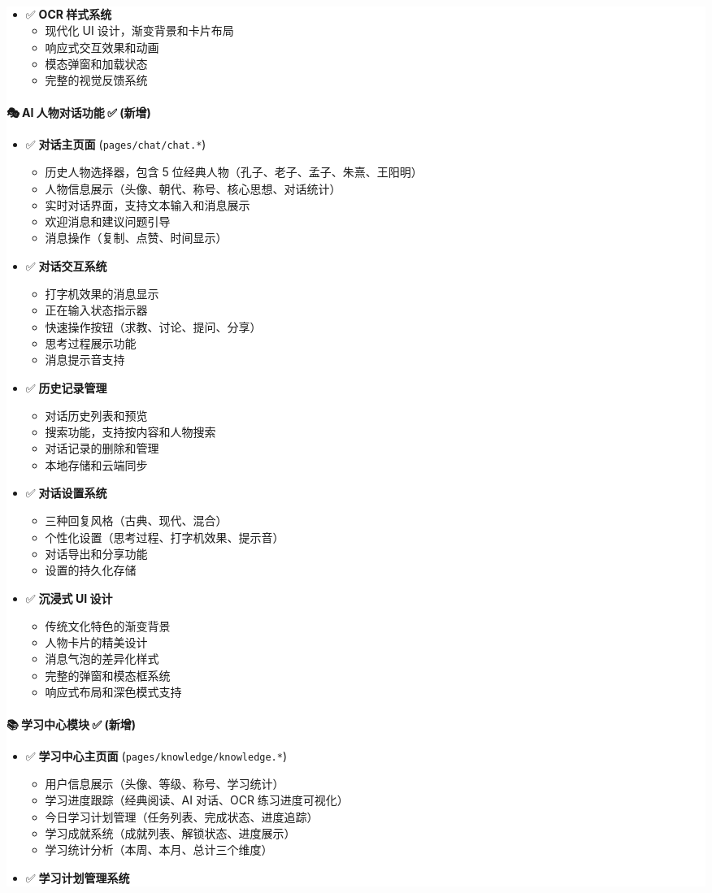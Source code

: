 - ✅ **OCR 样式系统**
  - 现代化 UI 设计，渐变背景和卡片布局
  - 响应式交互效果和动画
  - 模态弹窗和加载状态
  - 完整的视觉反馈系统

#### 🎭 AI 人物对话功能 ✅ (新增)

- ✅ **对话主页面** (`pages/chat/chat.*`)

  - 历史人物选择器，包含 5 位经典人物（孔子、老子、孟子、朱熹、王阳明）
  - 人物信息展示（头像、朝代、称号、核心思想、对话统计）
  - 实时对话界面，支持文本输入和消息展示
  - 欢迎消息和建议问题引导
  - 消息操作（复制、点赞、时间显示）

- ✅ **对话交互系统**

  - 打字机效果的消息显示
  - 正在输入状态指示器
  - 快速操作按钮（求教、讨论、提问、分享）
  - 思考过程展示功能
  - 消息提示音支持

- ✅ **历史记录管理**

  - 对话历史列表和预览
  - 搜索功能，支持按内容和人物搜索
  - 对话记录的删除和管理
  - 本地存储和云端同步

- ✅ **对话设置系统**

  - 三种回复风格（古典、现代、混合）
  - 个性化设置（思考过程、打字机效果、提示音）
  - 对话导出和分享功能
  - 设置的持久化存储

- ✅ **沉浸式 UI 设计**
  - 传统文化特色的渐变背景
  - 人物卡片的精美设计
  - 消息气泡的差异化样式
  - 完整的弹窗和模态框系统
  - 响应式布局和深色模式支持

#### 📚 学习中心模块 ✅ (新增)

- ✅ **学习中心主页面** (`pages/knowledge/knowledge.*`)

  - 用户信息展示（头像、等级、称号、学习统计）
  - 学习进度跟踪（经典阅读、AI 对话、OCR 练习进度可视化）
  - 今日学习计划管理（任务列表、完成状态、进度追踪）
  - 学习成就系统（成就列表、解锁状态、进度展示）
  - 学习统计分析（本周、本月、总计三个维度）

- ✅ **学习计划管理系统**
